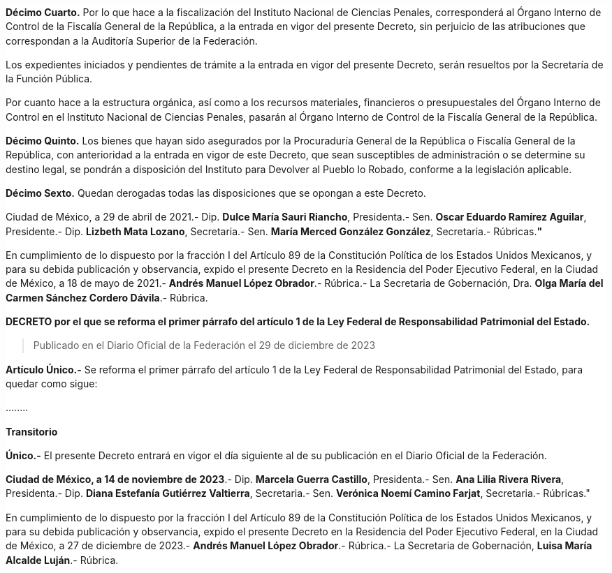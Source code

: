 **Décimo Cuarto.** Por lo que hace a la fiscalización del Instituto Nacional de Ciencias Penales, corresponderá al Órgano Interno de Control de la Fiscalía General de la República, a la entrada en vigor del presente Decreto, sin perjuicio de las atribuciones que correspondan a la Auditoría Superior de la Federación.

Los expedientes iniciados y pendientes de trámite a la entrada en vigor del presente Decreto, serán resueltos por la Secretaría de la Función Pública.

Por cuanto hace a la estructura orgánica, así como a los recursos materiales, financieros o presupuestales del Órgano Interno de Control en el Instituto Nacional de Ciencias Penales, pasarán al Órgano Interno de Control de la Fiscalía General de la República.

**Décimo Quinto.** Los bienes que hayan sido asegurados por la Procuraduría General de la República o Fiscalía General de la República, con anterioridad a la entrada en vigor de este Decreto, que sean susceptibles de administración o se determine su destino legal, se pondrán a disposición del Instituto para Devolver al Pueblo lo Robado, conforme a la legislación aplicable.

**Décimo Sexto.** Quedan derogadas todas las disposiciones que se opongan a este Decreto.

Ciudad de México, a 29 de abril de 2021.- Dip. **Dulce María Sauri Riancho**, Presidenta.- Sen. **Oscar Eduardo Ramírez Aguilar**, Presidente.- Dip. **Lizbeth Mata Lozano**, Secretaria.- Sen. **María Merced González González**, Secretaria.- Rúbricas.**\"**

En cumplimiento de lo dispuesto por la fracción I del Artículo 89 de la Constitución Política de los Estados Unidos Mexicanos, y para su debida publicación y observancia, expido el presente Decreto en la Residencia del Poder Ejecutivo Federal, en la Ciudad de México, a 18 de mayo de 2021.- **Andrés Manuel López Obrador**.- Rúbrica.- La Secretaria de Gobernación, Dra. **Olga María del Carmen Sánchez Cordero Dávila**.- Rúbrica.

**DECRETO por el que se reforma el primer párrafo del artículo 1 de la Ley Federal de Responsabilidad Patrimonial del Estado.**

> Publicado en el Diario Oficial de la Federación el 29 de diciembre de 2023

**Artículo Único.-** Se reforma el primer párrafo del artículo 1 de la Ley Federal de Responsabilidad Patrimonial del Estado, para quedar como sigue:

........

**Transitorio**

**Único.-** El presente Decreto entrará en vigor el día siguiente al de su publicación en el Diario Oficial de la Federación.

**Ciudad de México, a 14 de noviembre de 2023**.- Dip. **Marcela Guerra Castillo**, Presidenta.- Sen. **Ana Lilia Rivera Rivera**, Presidenta.- Dip. **Diana Estefanía Gutiérrez Valtierra**, Secretaria.- Sen. **Verónica Noemí Camino Farjat**, Secretaria.- Rúbricas.\"

En cumplimiento de lo dispuesto por la fracción I del Artículo 89 de la Constitución Política de los Estados Unidos Mexicanos, y para su debida publicación y observancia, expido el presente Decreto en la Residencia del Poder Ejecutivo Federal, en la Ciudad de México, a 27 de diciembre de 2023.- **Andrés Manuel López Obrador**.- Rúbrica.- La Secretaria de Gobernación, **Luisa María Alcalde Luján**.- Rúbrica.

